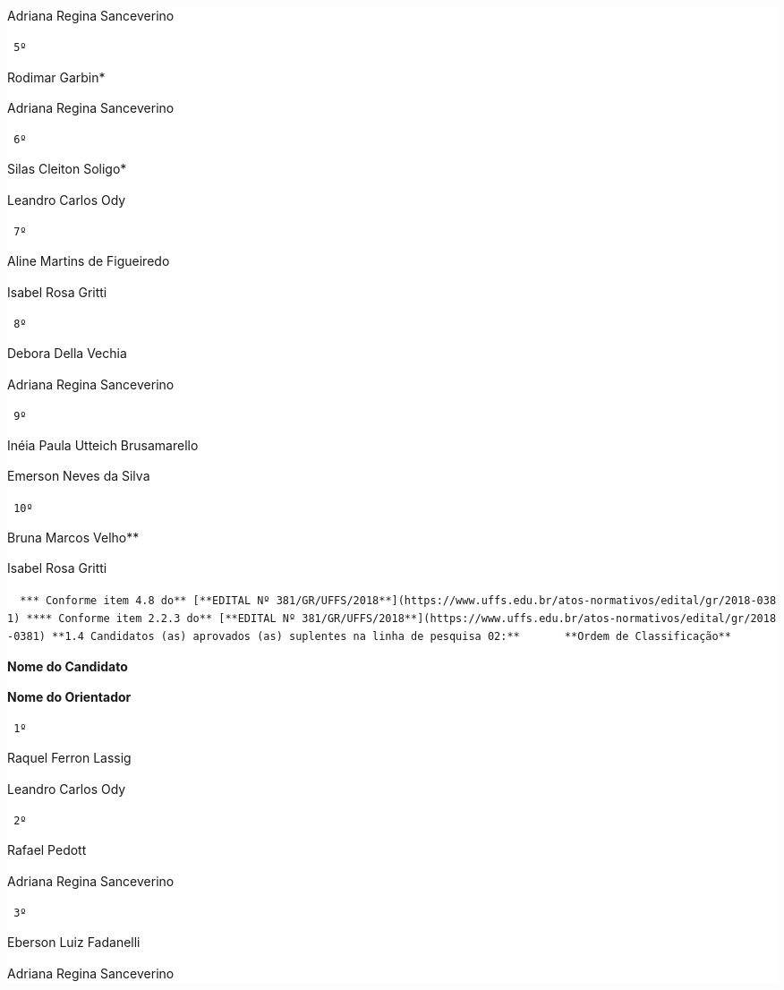    Adriana Regina Sanceverino

     5º

   Rodimar Garbin*

   Adriana Regina Sanceverino

     6º

   Silas Cleiton Soligo*

   Leandro Carlos Ody

     7º

   Aline Martins de Figueiredo

   Isabel Rosa Gritti

     8º

   Debora Della Vechia

   Adriana Regina Sanceverino

     9º

   Inéia Paula Utteich Brusamarello

   Emerson Neves da Silva

     10º

   Bruna Marcos Velho**

   Isabel Rosa Gritti

      *** Conforme item 4.8 do** [**EDITAL Nº 381/GR/UFFS/2018**](https://www.uffs.edu.br/atos-normativos/edital/gr/2018-0381) **** Conforme item 2.2.3 do** [**EDITAL Nº 381/GR/UFFS/2018**](https://www.uffs.edu.br/atos-normativos/edital/gr/2018-0381) **1.4 Candidatos (as) aprovados (as) suplentes na linha de pesquisa 02:**       **Ordem de Classificação**

   **Nome do Candidato**

   **Nome do Orientador**

     1º

   Raquel Ferron Lassig

   Leandro Carlos Ody

     2º

   Rafael Pedott

   Adriana Regina Sanceverino

     3º

   Eberson Luiz Fadanelli

   Adriana Regina Sanceverino
